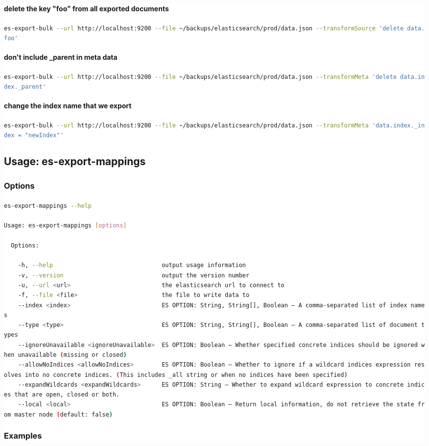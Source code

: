#### delete the key "foo" from all exported documents

```bash
es-export-bulk --url http://localhost:9200 --file ~/backups/elasticsearch/prod/data.json --transformSource 'delete data.foo'
```

#### don't include \_parent in meta data

```bash
es-export-bulk --url http://localhost:9200 --file ~/backups/elasticsearch/prod/data.json --transformMeta 'delete data.index._parent'
```

#### change the index name that we export

```bash
es-export-bulk --url http://localhost:9200 --file ~/backups/elasticsearch/prod/data.json --transformMeta 'data.index._index = "newIndex"'
```

## Usage: es-export-mappings

### Options

```bash
es-export-mappings --help

Usage: es-export-mappings [options]

  Options:

    -h, --help                               output usage information
    -v, --version                            output the version number
    -u, --url <url>                          the elasticsearch url to connect to
    -f, --file <file>                        the file to write data to
    --index <index>                          ES OPTION: String, String[], Boolean — A comma-separated list of index names
    --type <type>                            ES OPTION: String, String[], Boolean — A comma-separated list of document types
    --ignoreUnavailable <ignoreUnavailable>  ES OPTION: Boolean — Whether specified concrete indices should be ignored when unavailable (missing or closed)
    --allowNoIndices <allowNoIndices>        ES OPTION: Boolean — Whether to ignore if a wildcard indices expression resolves into no concrete indices. (This includes _all string or when no indices have been specified)
    --expandWildcards <expandWildcards>      ES OPTION: String — Whether to expand wildcard expression to concrete indices that are open, closed or both.
    --local <local>                          ES OPTION: Boolean — Return local information, do not retrieve the state from master node (default: false)
```

### Examples
